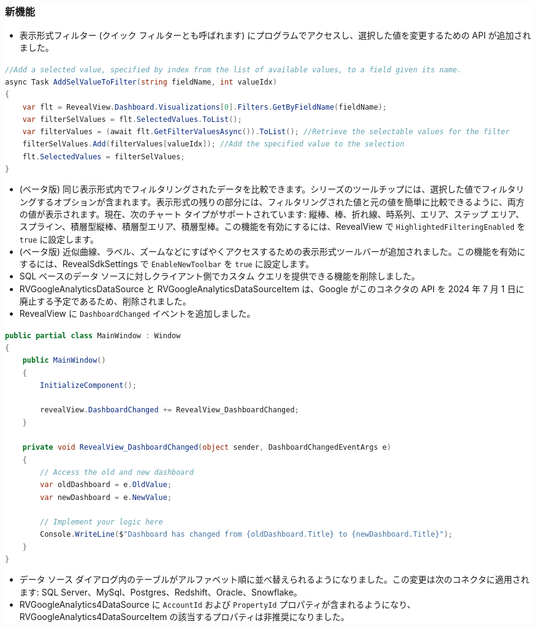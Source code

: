 ### 新機能

- 表示形式フィルター (クイック フィルターとも呼ばれます) にプログラムでアクセスし、選択した値を変更するための API が追加されました。

```cs
//Add a selected value, specified by index from the list of available values, to a field given its name.
async Task AddSelValueToFilter(string fieldName, int valueIdx)
{
	var flt = RevealView.Dashboard.Visualizations[0].Filters.GetByFieldName(fieldName);
	var filterSelValues = flt.SelectedValues.ToList();
	var filterValues = (await flt.GetFilterValuesAsync()).ToList(); //Retrieve the selectable values for the filter
	filterSelValues.Add(filterValues[valueIdx]); //Add the specified value to the selection
	flt.SelectedValues = filterSelValues;
}
```
- (ベータ版) 同じ表示形式内でフィルタリングされたデータを比較できます。シリーズのツールチップには、選択した値でフィルタリングするオプションが含まれます。表示形式の残りの部分には、フィルタリングされた値と元の値を簡単に比較できるように、両方の値が表示されます。現在、次のチャート タイプがサポートされています: 縦棒、棒、折れ線、時系列、エリア、ステップ エリア、スプライン、積層型縦棒、積層型エリア、積層型棒。この機能を有効にするには、RevealView で `HighlightedFilteringEnabled` を `true` に設定します。
- (ベータ版) 近似曲線、ラベル、ズームなどにすばやくアクセスするための表示形式ツールバーが追加されました。この機能を有効にするには、RevealSdkSettings で `EnableNewToolbar` を `true` に設定します。
- SQL ベースのデータ ソースに対しクライアント側でカスタム クエリを提供できる機能を削除しました。
- RVGoogleAnalyticsDataSource と RVGoogleAnalyticsDataSourceItem は、Google がこのコネクタの API を 2024 年 7 月 1 日に廃止する予定であるため、削除されました。
- RevealView に `DashboardChanged` イベントを追加しました。

```cs
public partial class MainWindow : Window
{
    public MainWindow()
    {
        InitializeComponent();

        revealView.DashboardChanged += RevealView_DashboardChanged;
    }

    private void RevealView_DashboardChanged(object sender, DashboardChangedEventArgs e)
    {
        // Access the old and new dashboard
        var oldDashboard = e.OldValue;
        var newDashboard = e.NewValue;

        // Implement your logic here
        Console.WriteLine($"Dashboard has changed from {oldDashboard.Title} to {newDashboard.Title}");
    }
}
```
- データ ソース ダイアログ内のテーブルがアルファベット順に並べ替えられるようになりました。この変更は次のコネクタに適用されます: SQL Server、MySql、Postgres、Redshift、Oracle、Snowflake。
- RVGoogleAnalytics4DataSource に `AccountId` および `PropertyId` プロパティが含まれるようになり、RVGoogleAnalytics4DataSourceItem の該当するプロパティは非推奨になりました。
